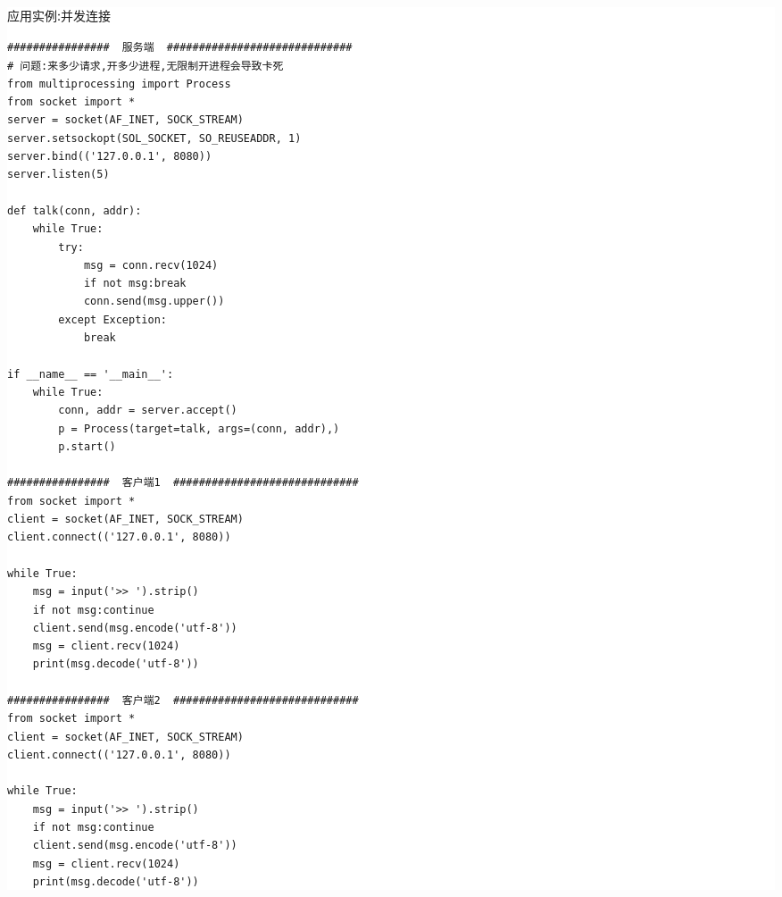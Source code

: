应用实例:并发连接

 

```
################  服务端  #############################
# 问题:来多少请求,开多少进程,无限制开进程会导致卡死
from multiprocessing import Process
from socket import *
server = socket(AF_INET, SOCK_STREAM)
server.setsockopt(SOL_SOCKET, SO_REUSEADDR, 1)
server.bind(('127.0.0.1', 8080))
server.listen(5)

def talk(conn, addr):
    while True:
        try:
            msg = conn.recv(1024)
            if not msg:break
            conn.send(msg.upper())
        except Exception:
            break

if __name__ == '__main__':
    while True:
        conn, addr = server.accept()
        p = Process(target=talk, args=(conn, addr),)
        p.start()

################  客户端1  #############################
from socket import *
client = socket(AF_INET, SOCK_STREAM)
client.connect(('127.0.0.1', 8080))

while True:
    msg = input('>> ').strip()
    if not msg:continue
    client.send(msg.encode('utf-8'))
    msg = client.recv(1024)
    print(msg.decode('utf-8'))

################  客户端2  #############################
from socket import *
client = socket(AF_INET, SOCK_STREAM)
client.connect(('127.0.0.1', 8080))

while True:
    msg = input('>> ').strip()
    if not msg:continue
    client.send(msg.encode('utf-8'))
    msg = client.recv(1024)
    print(msg.decode('utf-8'))
```
